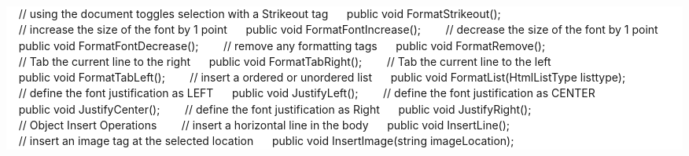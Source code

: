&nbsp;&nbsp;&nbsp;&nbsp;<span class="cs__com">//&nbsp;using&nbsp;the&nbsp;document&nbsp;toggles&nbsp;selection&nbsp;with&nbsp;a&nbsp;Strikeout&nbsp;tag</span>&nbsp;
&nbsp;&nbsp;&nbsp;&nbsp;<span class="cs__keyword">public</span>&nbsp;<span class="cs__keyword">void</span>&nbsp;FormatStrikeout();&nbsp;
&nbsp;
&nbsp;&nbsp;&nbsp;&nbsp;<span class="cs__com">//&nbsp;increase&nbsp;the&nbsp;size&nbsp;of&nbsp;the&nbsp;font&nbsp;by&nbsp;1&nbsp;point</span>&nbsp;
&nbsp;&nbsp;&nbsp;&nbsp;<span class="cs__keyword">public</span>&nbsp;<span class="cs__keyword">void</span>&nbsp;FormatFontIncrease();&nbsp;
&nbsp;
&nbsp;&nbsp;&nbsp;&nbsp;<span class="cs__com">//&nbsp;decrease&nbsp;the&nbsp;size&nbsp;of&nbsp;the&nbsp;font&nbsp;by&nbsp;1&nbsp;point</span>&nbsp;
&nbsp;&nbsp;&nbsp;&nbsp;<span class="cs__keyword">public</span>&nbsp;<span class="cs__keyword">void</span>&nbsp;FormatFontDecrease();&nbsp;
&nbsp;
&nbsp;&nbsp;&nbsp;&nbsp;<span class="cs__com">//&nbsp;remove&nbsp;any&nbsp;formatting&nbsp;tags</span>&nbsp;
&nbsp;&nbsp;&nbsp;&nbsp;<span class="cs__keyword">public</span>&nbsp;<span class="cs__keyword">void</span>&nbsp;FormatRemove();&nbsp;
&nbsp;
&nbsp;&nbsp;&nbsp;&nbsp;<span class="cs__com">//&nbsp;Tab&nbsp;the&nbsp;current&nbsp;line&nbsp;to&nbsp;the&nbsp;right</span>&nbsp;
&nbsp;&nbsp;&nbsp;&nbsp;<span class="cs__keyword">public</span>&nbsp;<span class="cs__keyword">void</span>&nbsp;FormatTabRight();&nbsp;
&nbsp;
&nbsp;&nbsp;&nbsp;&nbsp;<span class="cs__com">//&nbsp;Tab&nbsp;the&nbsp;current&nbsp;line&nbsp;to&nbsp;the&nbsp;left</span>&nbsp;
&nbsp;&nbsp;&nbsp;&nbsp;<span class="cs__keyword">public</span>&nbsp;<span class="cs__keyword">void</span>&nbsp;FormatTabLeft();&nbsp;
&nbsp;
&nbsp;&nbsp;&nbsp;&nbsp;<span class="cs__com">//&nbsp;insert&nbsp;a&nbsp;ordered&nbsp;or&nbsp;unordered&nbsp;list</span>&nbsp;
&nbsp;&nbsp;&nbsp;&nbsp;<span class="cs__keyword">public</span>&nbsp;<span class="cs__keyword">void</span>&nbsp;FormatList(HtmlListType&nbsp;listtype);&nbsp;
&nbsp;&nbsp;&nbsp;&nbsp;&nbsp;
&nbsp;&nbsp;&nbsp;&nbsp;<span class="cs__com">//&nbsp;define&nbsp;the&nbsp;font&nbsp;justification&nbsp;as&nbsp;LEFT</span>&nbsp;
&nbsp;&nbsp;&nbsp;&nbsp;<span class="cs__keyword">public</span>&nbsp;<span class="cs__keyword">void</span>&nbsp;JustifyLeft();&nbsp;
&nbsp;
&nbsp;&nbsp;&nbsp;&nbsp;<span class="cs__com">//&nbsp;define&nbsp;the&nbsp;font&nbsp;justification&nbsp;as&nbsp;CENTER</span>&nbsp;
&nbsp;&nbsp;&nbsp;&nbsp;<span class="cs__keyword">public</span>&nbsp;<span class="cs__keyword">void</span>&nbsp;JustifyCenter();&nbsp;
&nbsp;
&nbsp;&nbsp;&nbsp;&nbsp;<span class="cs__com">//&nbsp;define&nbsp;the&nbsp;font&nbsp;justification&nbsp;as&nbsp;Right</span>&nbsp;
&nbsp;&nbsp;&nbsp;&nbsp;<span class="cs__keyword">public</span>&nbsp;<span class="cs__keyword">void</span>&nbsp;JustifyRight();&nbsp;
&nbsp;
&nbsp;&nbsp;&nbsp;&nbsp;<span class="cs__com">//&nbsp;Object&nbsp;Insert&nbsp;Operations</span>&nbsp;
&nbsp;
&nbsp;&nbsp;&nbsp;&nbsp;<span class="cs__com">//&nbsp;insert&nbsp;a&nbsp;horizontal&nbsp;line&nbsp;in&nbsp;the&nbsp;body</span>&nbsp;
&nbsp;&nbsp;&nbsp;&nbsp;<span class="cs__keyword">public</span>&nbsp;<span class="cs__keyword">void</span>&nbsp;InsertLine();&nbsp;
&nbsp;
&nbsp;&nbsp;&nbsp;&nbsp;<span class="cs__com">//&nbsp;insert&nbsp;an&nbsp;image&nbsp;tag&nbsp;at&nbsp;the&nbsp;selected&nbsp;location</span>&nbsp;
&nbsp;&nbsp;&nbsp;&nbsp;<span class="cs__keyword">public</span>&nbsp;<span class="cs__keyword">void</span>&nbsp;InsertImage(<span class="cs__keyword">string</span>&nbsp;imageLocation);&nbsp;
&nbsp;&nbsp;&nbsp;&nbsp;&nbsp;